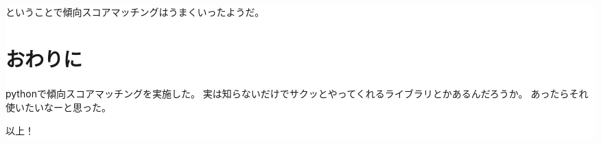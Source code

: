 ということで傾向スコアマッチングはうまくいったようだ。

# おわりに
pythonで傾向スコアマッチングを実施した。
実は知らないだけでサクッとやってくれるライブラリとかあるんだろうか。
あったらそれ使いたいなーと思った。

以上！
